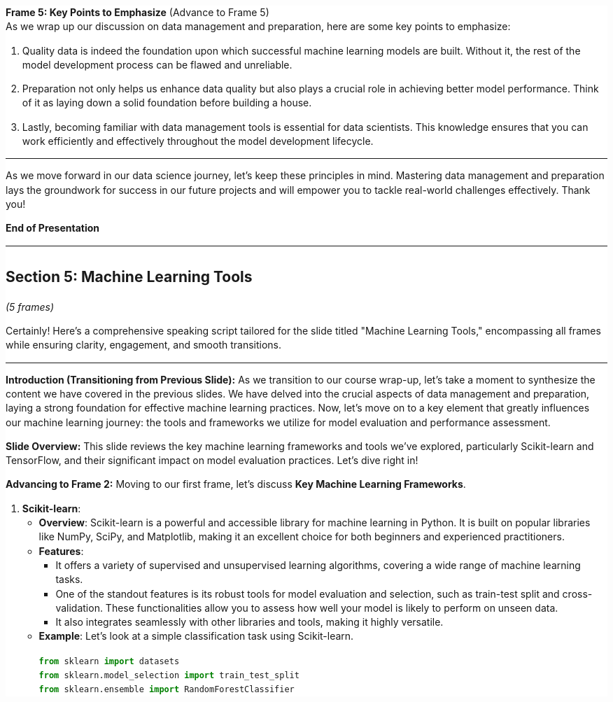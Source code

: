 **Frame 5: Key Points to Emphasize**
(Advance to Frame 5)  
As we wrap up our discussion on data management and preparation, here are some key points to emphasize:

1. Quality data is indeed the foundation upon which successful machine learning models are built. Without it, the rest of the model development process can be flawed and unreliable.
  
2. Preparation not only helps us enhance data quality but also plays a crucial role in achieving better model performance. Think of it as laying down a solid foundation before building a house.

3. Lastly, becoming familiar with data management tools is essential for data scientists. This knowledge ensures that you can work efficiently and effectively throughout the model development lifecycle.

---

As we move forward in our data science journey, let’s keep these principles in mind. Mastering data management and preparation lays the groundwork for success in our future projects and will empower you to tackle real-world challenges effectively. Thank you! 

**End of Presentation**

---

## Section 5: Machine Learning Tools
*(5 frames)*

Certainly! Here’s a comprehensive speaking script tailored for the slide titled "Machine Learning Tools," encompassing all frames while ensuring clarity, engagement, and smooth transitions.

---

**Introduction (Transitioning from Previous Slide):**
As we transition to our course wrap-up, let’s take a moment to synthesize the content we have covered in the previous slides. We have delved into the crucial aspects of data management and preparation, laying a strong foundation for effective machine learning practices. Now, let’s move on to a key element that greatly influences our machine learning journey: the tools and frameworks we utilize for model evaluation and performance assessment.

**Slide Overview:**
This slide reviews the key machine learning frameworks and tools we’ve explored, particularly Scikit-learn and TensorFlow, and their significant impact on model evaluation practices. Let’s dive right in!

**Advancing to Frame 2:**
Moving to our first frame, let’s discuss **Key Machine Learning Frameworks**. 

1. **Scikit-learn**: 
   - **Overview**: Scikit-learn is a powerful and accessible library for machine learning in Python. It is built on popular libraries like NumPy, SciPy, and Matplotlib, making it an excellent choice for both beginners and experienced practitioners.
   - **Features**: 
     - It offers a variety of supervised and unsupervised learning algorithms, covering a wide range of machine learning tasks.
     - One of the standout features is its robust tools for model evaluation and selection, such as train-test split and cross-validation. These functionalities allow you to assess how well your model is likely to perform on unseen data.
     - It also integrates seamlessly with other libraries and tools, making it highly versatile.
   - **Example**: Let’s look at a simple classification task using Scikit-learn. 
     ```python
     from sklearn import datasets
     from sklearn.model_selection import train_test_split
     from sklearn.ensemble import RandomForestClassifier
